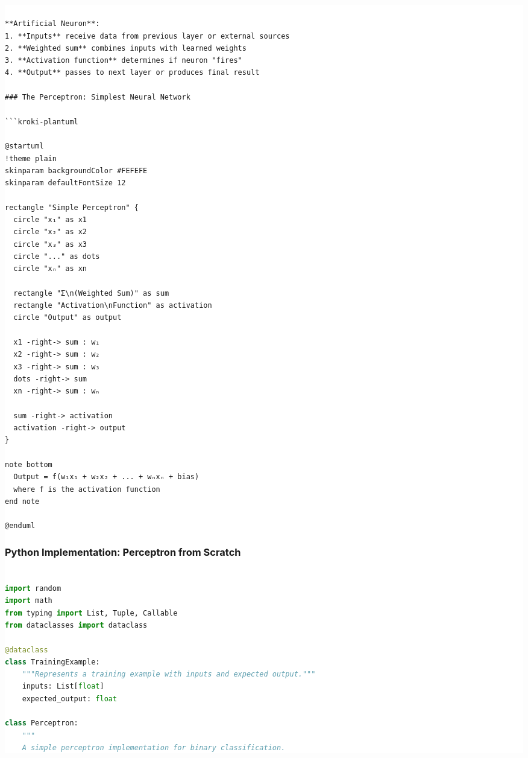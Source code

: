 ```

**Artificial Neuron**:
1. **Inputs** receive data from previous layer or external sources
2. **Weighted sum** combines inputs with learned weights
3. **Activation function** determines if neuron "fires"
4. **Output** passes to next layer or produces final result

### The Perceptron: Simplest Neural Network

```kroki-plantuml

@startuml
!theme plain
skinparam backgroundColor #FEFEFE
skinparam defaultFontSize 12

rectangle "Simple Perceptron" {
  circle "x₁" as x1
  circle "x₂" as x2
  circle "x₃" as x3
  circle "..." as dots
  circle "xₙ" as xn
  
  rectangle "Σ\n(Weighted Sum)" as sum
  rectangle "Activation\nFunction" as activation
  circle "Output" as output
  
  x1 -right-> sum : w₁
  x2 -right-> sum : w₂
  x3 -right-> sum : w₃
  dots -right-> sum
  xn -right-> sum : wₙ
  
  sum -right-> activation
  activation -right-> output
}

note bottom
  Output = f(w₁x₁ + w₂x₂ + ... + wₙxₙ + bias)
  where f is the activation function
end note

@enduml

```

### Python Implementation: Perceptron from Scratch

```python

import random
import math
from typing import List, Tuple, Callable
from dataclasses import dataclass

@dataclass
class TrainingExample:
    """Represents a training example with inputs and expected output."""
    inputs: List[float]
    expected_output: float

class Perceptron:
    """
    A simple perceptron implementation for binary classification.
```